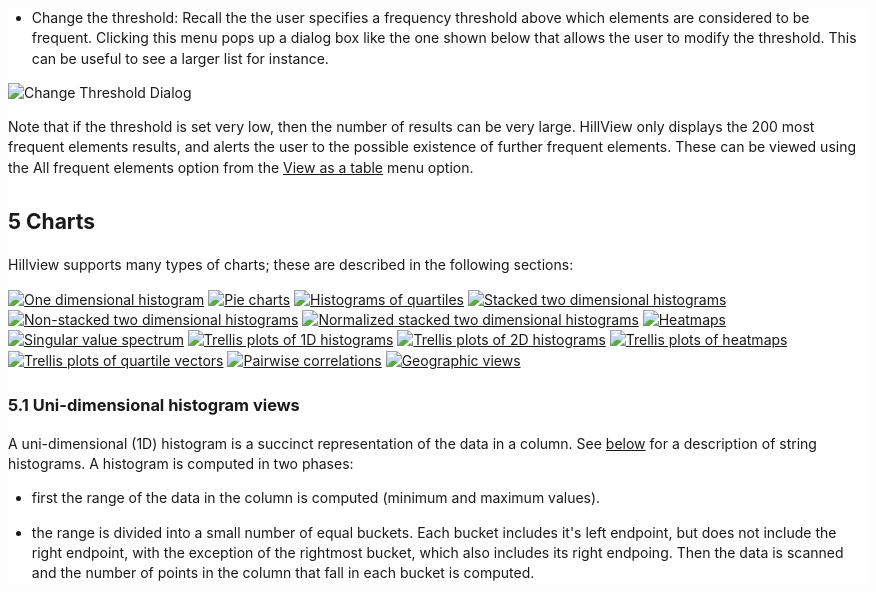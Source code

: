 * Change the threshold: Recall the the user specifies a frequency threshold above
which elements are considered to be frequent. Clicking this menu pops up a dialog
box like the one shown below that allows the user to modify the threshold. This can
be useful to see a larger list for instance.

![Change Threshold Dialog](heavy-hitters-changeThreshold.png)

Note that if the threshold is set very low, then the number of results can be very large. HillView
only displays the 200 most frequent elements results, and alerts the user to the possible existence
of further frequent elements. These can be viewed using the All frequent elements option from the
 [View as a table](#441-view-as-a-table) menu option.

## 5 Charts

Hillview supports many types of charts; these are described in the following sections:

[![One dimensional histogram](hillview-histogram-small.png)](#51-uni-dimensional-histogram-views)
[![Pie charts](pie-chart-small.png)](#51-uni-dimensional-histogram-views)
[![Histograms of quartiles](histogram-quartiles-view-small.png)](#52-quartiles-view-for-histogram-buckets)
[![Stacked two dimensional histograms](hillview-histogram2d-small.png)](#53-two-dimensional-histogram-views)
[![Non-stacked two dimensional histograms](non-stacked-2d-histogram-small.png)](#53-two-dimensional-histogram-views)
[![Normalized stacked two dimensional histograms](hillview-histogram-normalized-small.png)](#53-two-dimensional-histogram-views)
[![Heatmaps](hillview-heatmap-small.png)](#54-heatmap-views)
[![Singular value spectrum](singular-value-spectrum-small.png)](#55-singular-value-spectrum-views)
[![Trellis plots of 1D histograms](hillview-histogram-array-small.png)](#61-trellis-plots-of-1d-histograms)
[![Trellis plots of 2D histograms](trellis-histogram2d-array-small.png)](#62-trellis-plots-of-2d-histograms)
[![Trellis plots of heatmaps](hillview-heatmap-array-small.png)](#63-trellis-plots-of-heatmaps)
[![Trellis plots of quartile vectors](trellis-quartiles-small.png)](#64-trellis-plots-of-quartile-vectors)
[![Pairwise correlations](pairwise-correlations-small.png)](#65-correlation-heatmaps)
[![Geographic views](geographic-views-small.png)](#66-geographic-views)

### 5.1 Uni-dimensional histogram views

A uni-dimensional (1D) histogram is a succinct representation of the
data in a column.  See [below](#514-string-histograms) for a
description of string histograms.  A histogram is computed in two
phases:

- first the range of the data in the column is computed (minimum and
  maximum values).

- the range is divided into a small number of equal buckets.  Each bucket
  includes it's left endpoint, but does not include the right endpoint,
  with the exception of the rightmost bucket, which also includes its
  right endpoing.  Then the
  data is scanned and the number of points in the column that fall in
  each bucket is computed.
